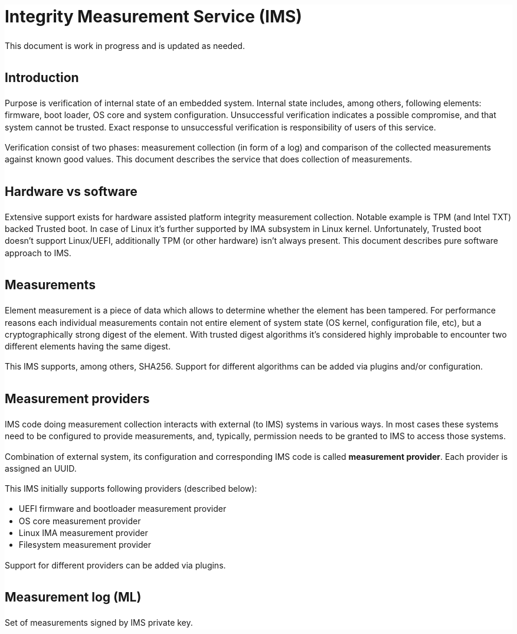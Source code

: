 # Integrity Measurement Service (IMS)
This document is work in progress and is updated as needed.

## Introduction
Purpose is verification of internal state of an embedded system. Internal state includes, among others, following elements: firmware, boot loader, OS core and system configuration. Unsuccessful verification indicates a possible compromise, and that system cannot be trusted. Exact response to unsuccessful verification is responsibility of users of this service.

Verification consist of two phases: measurement collection (in form of a log) and comparison of the collected measurements against known good values. This document describes the service that does collection of measurements.

## Hardware vs software
Extensive support exists for hardware assisted platform integrity measurement collection. Notable example is TPM (and Intel TXT) backed Trusted boot. In case of Linux it’s further supported by IMA subsystem in Linux kernel. Unfortunately, Trusted boot doesn’t support Linux/UEFI, additionally TPM (or other hardware) isn’t always present. This document describes pure software approach to IMS.

## Measurements
Element measurement is a piece of data which allows to determine whether the element has been tampered. For performance reasons each individual measurements contain not entire element of system state (OS kernel, configuration file, etc), but a cryptographically strong digest of the element. With trusted digest algorithms it’s considered highly improbable to encounter two different elements having the same digest.

This IMS supports, among others, SHA256. Support for different algorithms can be added via plugins and/or configuration.

## Measurement providers
IMS code doing measurement collection interacts with external (to IMS) systems in various ways. In most cases these systems need to be configured to provide measurements, and, typically, permission needs to be granted to IMS to access those systems.

Combination of external system, its configuration and corresponding IMS code is called **measurement provider**.
Each provider is assigned an UUID.

This IMS initially supports following providers (described below):
* UEFI firmware and bootloader measurement provider
* OS core measurement provider
* Linux IMA measurement provider
* Filesystem measurement provider

Support for different providers can be added via plugins.

## Measurement log (ML)
Set of measurements signed by IMS private key.
